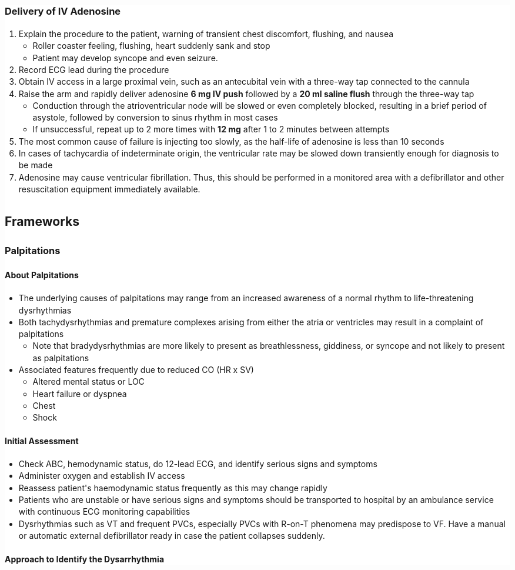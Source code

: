 ### Delivery of IV Adenosine

1. Explain the procedure to the patient, warning of transient chest discomfort, flushing, and nausea
   - Roller coaster feeling, flushing, heart suddenly sank and stop
   - Patient may develop syncope and even seizure.
2. Record ECG lead during the procedure
3. Obtain IV access in a large proximal vein, such as an antecubital vein with a three-way tap connected to the cannula
5. Raise the arm and rapidly deliver adenosine **6 mg IV push** followed by a **20 ml saline flush** through the three-way tap
   - Conduction through the atrioventricular node will be slowed or even completely blocked, resulting in a brief period of asystole, followed by conversion to sinus rhythm in most cases
   - If unsuccessful, repeat up to 2 more times with **12 mg** after 1 to 2 minutes between attempts
6. The most common cause of failure is injecting too slowly, as the half-life of adenosine is less than 10 seconds
7. In cases of tachycardia of indeterminate origin, the ventricular rate may be slowed down transiently enough for diagnosis to be made
8. Adenosine may cause ventricular fibrillation. Thus, this should be performed in a monitored area with a defibrillator and other resuscitation equipment immediately available.

## Frameworks

### Palpitations

#### About Palpitations

- The underlying causes of palpitations may range from an increased awareness of a normal rhythm to life-threatening dysrhythmias
- Both tachydysrhythmias and premature complexes arising from either the atria or ventricles may result in a complaint of palpitations
  -  Note that bradydysrhythmias are more likely to present as breathlessness, giddiness, or syncope and not likely to present as palpitations
- Associated features frequently due to reduced CO (HR x SV)
  - Altered mental status or LOC
  - Heart failure or dyspnea
  - Chest 
  - Shock

#### Initial Assessment

- Check ABC, hemodynamic status, do 12-lead ECG, and identify serious signs and symptoms
- Administer oxygen and establish IV access
- Reassess patient's haemodynamic status frequently as this may change rapidly
- Patients who are unstable or have serious signs and symptoms should be transported to hospital by an ambulance service with continuous ECG monitoring capabilities
- Dysrhythmias such as VT and frequent PVCs, especially PVCs with R-on-T phenomena may predispose to VF. Have a manual or automatic external defibrillator ready in case the patient collapses suddenly.

#### Approach to Identify the Dysarrhythmia
